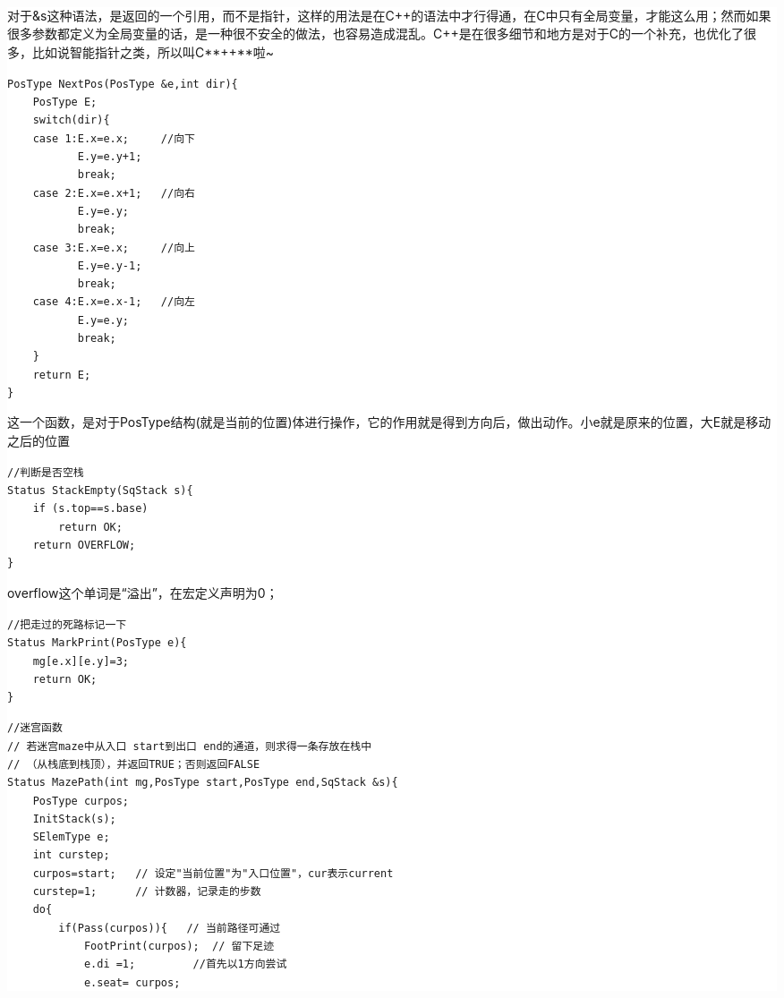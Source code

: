  对于&s这种语法，是返回的一个引用，而不是指针，这样的用法是在C++的语法中才行得通，在C中只有全局变量，才能这么用；然而如果很多参数都定义为全局变量的话，是一种很不安全的做法，也容易造成混乱。C++是在很多细节和地方是对于C的一个补充，也优化了很多，比如说智能指针之类，所以叫C**++**啦~






```
PosType NextPos(PosType &e,int dir){
	PosType E;
	switch(dir){
	case 1:E.x=e.x;		//向下
		   E.y=e.y+1;
		   break;
	case 2:E.x=e.x+1;	//向右
		   E.y=e.y;
		   break;
    case 3:E.x=e.x;		//向上
		   E.y=e.y-1;
		   break;
	case 4:E.x=e.x-1;	//向左
		   E.y=e.y;
		   break;
	}
	return E;
}
```
这一个函数，是对于PosType结构(就是当前的位置)体进行操作，它的作用就是得到方向后，做出动作。小e就是原来的位置，大E就是移动之后的位置





```
//判断是否空栈
Status StackEmpty(SqStack s){
	if (s.top==s.base)  
		return OK;
	return OVERFLOW;  
}
```
overflow这个单词是“溢出”，在宏定义声明为0；



```
//把走过的死路标记一下
Status MarkPrint(PosType e){ 
	mg[e.x][e.y]=3;
	return OK;
}
```




```
//迷宫函数
// 若迷宫maze中从入口 start到出口 end的通道，则求得一条存放在栈中
// （从栈底到栈顶），并返回TRUE；否则返回FALSE
Status MazePath(int mg,PosType start,PosType end,SqStack &s){
	PosType curpos;
	InitStack(s);
	SElemType e; 
	int curstep;	
	curpos=start;	// 设定"当前位置"为"入口位置"，cur表示current
	curstep=1;		// 计数器，记录走的步数
	do{ 
		if(Pass(curpos)){	// 当前路径可通过
			FootPrint(curpos);	// 留下足迹
			e.di =1;         //首先以1方向尝试
            e.seat= curpos;
```